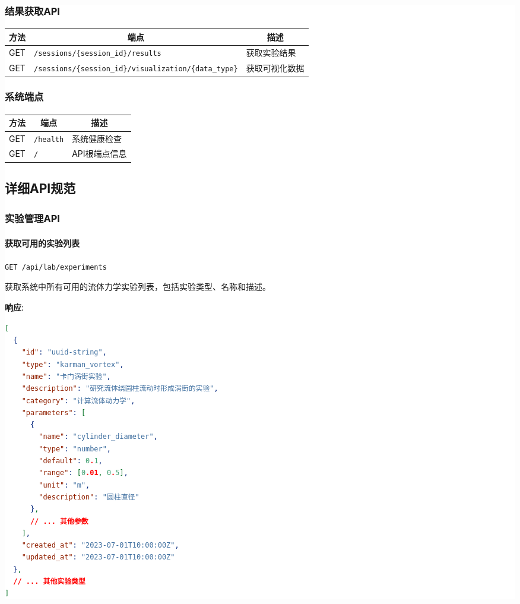 ### 结果获取API

| 方法 | 端点 | 描述 |
|------|------|------|
| GET | `/sessions/{session_id}/results` | 获取实验结果 |
| GET | `/sessions/{session_id}/visualization/{data_type}` | 获取可视化数据 |

### 系统端点

| 方法 | 端点 | 描述 |
|------|------|------|
| GET | `/health` | 系统健康检查 |
| GET | `/` | API根端点信息 |

## 详细API规范

### 实验管理API

#### 获取可用的实验列表

```
GET /api/lab/experiments
```

获取系统中所有可用的流体力学实验列表，包括实验类型、名称和描述。

**响应**:

```json
[
  {
    "id": "uuid-string",
    "type": "karman_vortex",
    "name": "卡门涡街实验",
    "description": "研究流体绕圆柱流动时形成涡街的实验",
    "category": "计算流体动力学",
    "parameters": [
      {
        "name": "cylinder_diameter",
        "type": "number",
        "default": 0.1,
        "range": [0.01, 0.5],
        "unit": "m",
        "description": "圆柱直径"
      },
      // ... 其他参数
    ],
    "created_at": "2023-07-01T10:00:00Z",
    "updated_at": "2023-07-01T10:00:00Z"
  },
  // ... 其他实验类型
]
```

